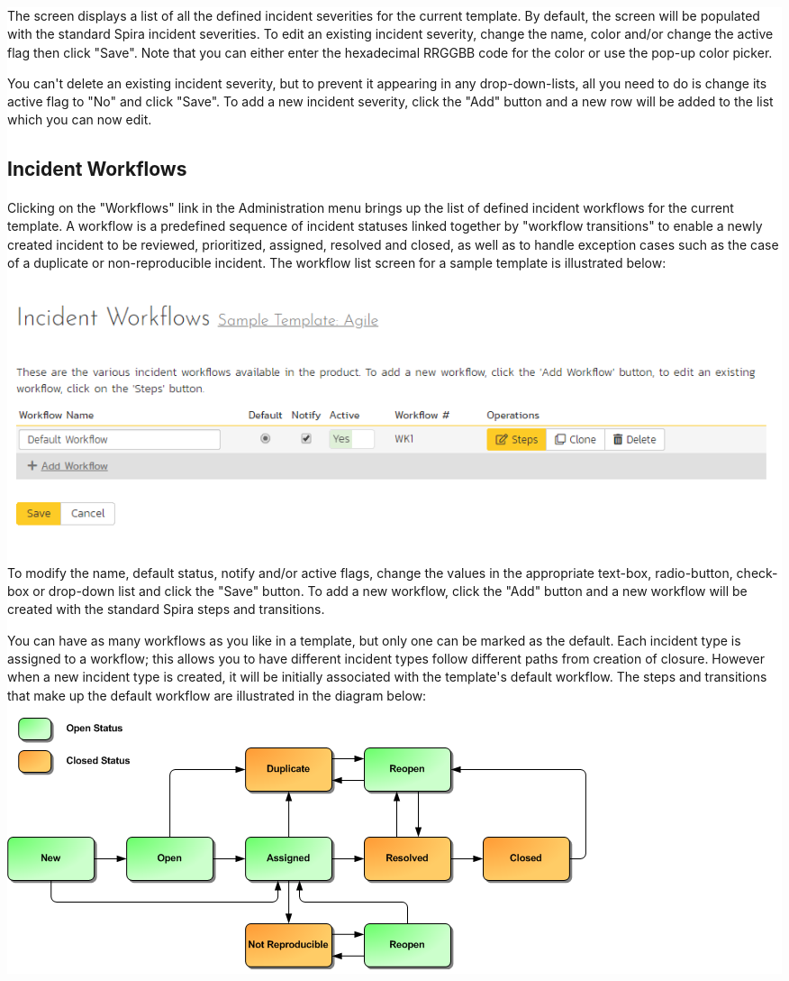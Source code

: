 The screen displays a list of all the defined incident severities for the current template. By default, the screen will be populated with the standard Spira incident severities. To edit an existing incident severity, change the name, color and/or change the active flag then click "Save". Note that you can either enter the hexadecimal RRGGBB code for the color or use the pop-up color picker.

You can't delete an existing incident severity, but to prevent it appearing in any drop-down-lists, all you need to do is change its active flag to "No" and click "Save". To add a new incident severity, click the "Add" button and a new row will be added to the list which you can now edit.


## Incident Workflows
Clicking on the "Workflows" link in the Administration menu brings up the list of defined incident workflows for the current template. A workflow is a predefined sequence of incident statuses linked together by "workflow transitions" to enable a newly created incident to be reviewed, prioritized, assigned, resolved and closed, as well as to handle exception cases such as the case of a duplicate or non-reproducible incident. The workflow list screen for a sample template is illustrated below:

![](img/Template_Incidents_148.png)

To modify the name, default status, notify and/or active flags, change the values in the appropriate text-box, radio-button, check-box or drop-down list and click the "Save" button. To add a new workflow, click the "Add" button and a new workflow will be created with the standard Spira steps and transitions.

You can have as many workflows as you like in a template, but only one can be marked as the default. Each incident type is assigned to a workflow; this allows you to have different incident types follow different paths from creation of closure. However when a new incident type is created, it will be initially associated with the template's default workflow. The steps and transitions that make up the default workflow are illustrated in the diagram below:

![](img/Template_Incidents_149.png)
